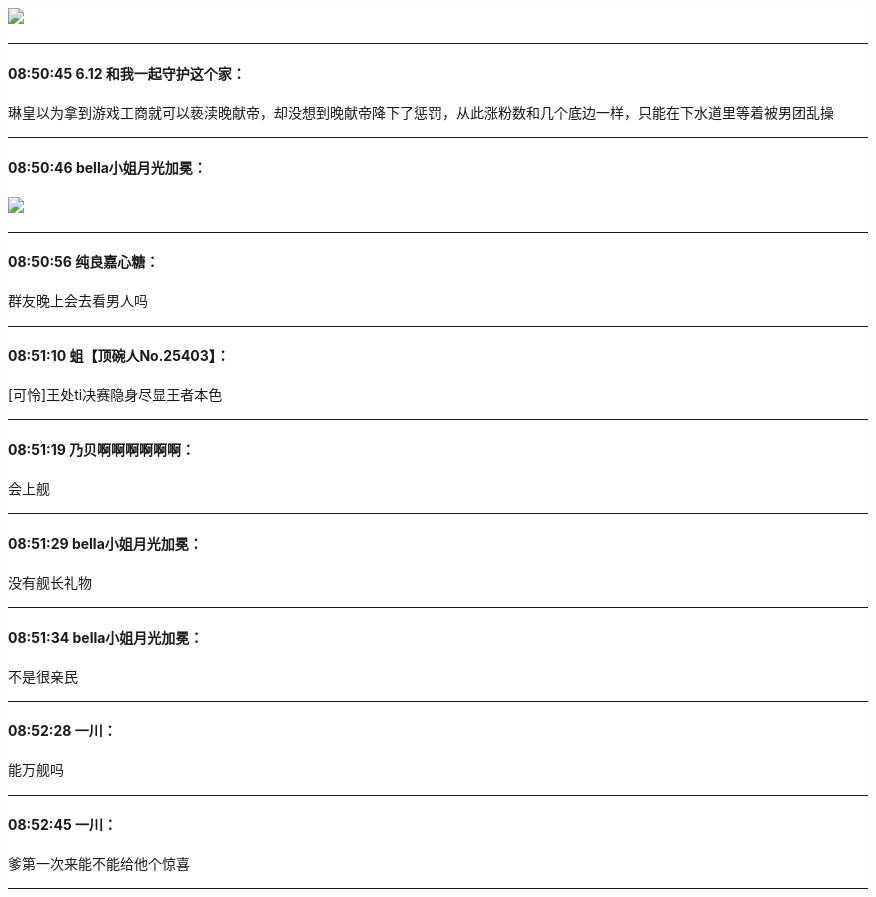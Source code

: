 ![](http://gchat.qpic.cn/gchatpic_new/1849565152/614391357-2784752441-FBB2940C98F37EB1C36B655B6E062F83/0?term=2")

*****

#### 08:50:45  6.12 和我一起守护这个家：

琳皇以为拿到游戏工商就可以亵渎晚献帝，却没想到晚献帝降下了惩罚，从此涨粉数和几个底边一样，只能在下水道里等着被男团乱操

*****

#### 08:50:46  bella小姐月光加冕：

![](http://gchat.qpic.cn/gchatpic_new/907671462/614391357-2308208978-FBB2940C98F37EB1C36B655B6E062F83/0?term=2")

*****

#### 08:50:56  纯良嘉心糖：

群友晚上会去看男人吗

*****

#### 08:51:10  蛆【顶碗人No.25403】：

[可怜]王处ti决赛隐身尽显王者本色

*****

#### 08:51:19  乃贝啊啊啊啊啊啊：

会上舰

*****

#### 08:51:29  bella小姐月光加冕：

没有舰长礼物

*****

#### 08:51:34  bella小姐月光加冕：

不是很亲民

*****

#### 08:52:28  一川：

能万舰吗

*****

#### 08:52:45  一川：

爹第一次来能不能给他个惊喜

*****
